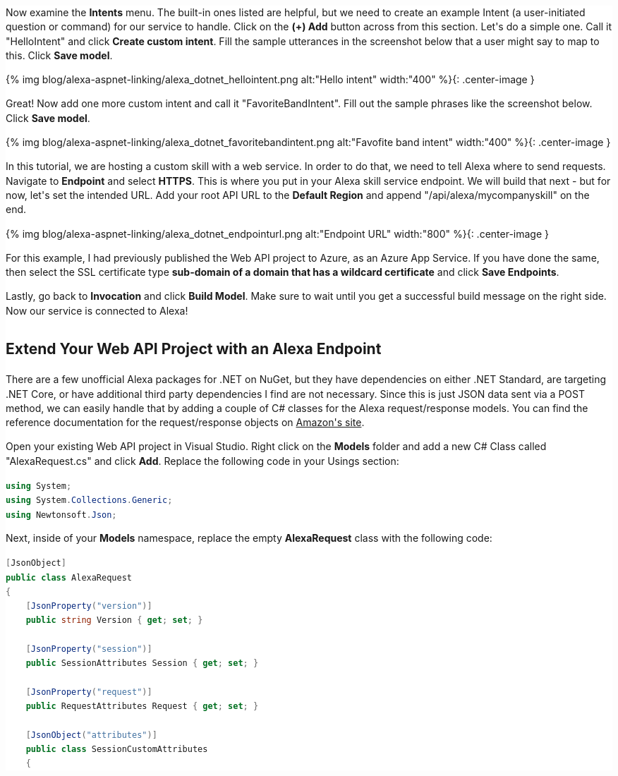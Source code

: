 Now examine the **Intents** menu. The built-in ones listed are helpful, but we need to create an example Intent (a user-initiated question or command) for our service to handle. Click on the **(+) Add** button across from this section. Let's do a simple one. Call it "HelloIntent" and click **Create custom intent**. Fill the sample utterances in the screenshot below that a user might say to map to this. Click **Save model**.

{% img blog/alexa-aspnet-linking/alexa_dotnet_hellointent.png alt:"Hello intent" width:"400" %}{: .center-image }

Great! Now add one more custom intent and call it "FavoriteBandIntent". Fill out the sample phrases like the screenshot below. Click **Save model**.

{% img blog/alexa-aspnet-linking/alexa_dotnet_favoritebandintent.png alt:"Favofite band intent" width:"400" %}{: .center-image }

In this tutorial, we are hosting a custom skill with a web service. In order to do that, we need to tell Alexa where to send requests. Navigate to **Endpoint** and select **HTTPS**. This is where you put in your Alexa skill service endpoint. We will build that next - but for now, let's set the intended URL. Add your root API URL to the **Default Region** and append "/api/alexa/mycompanyskill" on the end. 

{% img blog/alexa-aspnet-linking/alexa_dotnet_endpointurl.png alt:"Endpoint URL" width:"800" %}{: .center-image }

For this example, I had previously published the Web API project to Azure, as an Azure App Service. If you have done the same, then select the SSL certificate type **sub-domain of a domain that has a wildcard certificate** and click **Save Endpoints**. 

Lastly, go back to **Invocation** and click **Build Model**. Make sure to wait until you get a successful build message on the right side. Now our service is connected to Alexa!

## Extend Your Web API Project with an Alexa Endpoint

There are a few unofficial Alexa packages for .NET on NuGet, but they have dependencies on either .NET Standard, are targeting .NET Core, or have additional third party dependencies I find are not necessary. Since this is just JSON data sent via a POST method, we can easily handle that by adding a couple of C# classes for the Alexa request/response models. You can find the reference documentation for the request/response objects on [Amazon's site](https://developer.amazon.com/docs/custom-skills/request-and-response-json-reference.html).

Open your existing Web API project in Visual Studio. Right click on the **Models** folder and add a new C# Class called "AlexaRequest.cs" and click **Add**. Replace the following code in your Usings section:

```csharp
using System;
using System.Collections.Generic;
using Newtonsoft.Json;
```

Next, inside of your **Models** namespace, replace the empty **AlexaRequest** class with the following code:

```csharp
[JsonObject]
public class AlexaRequest
{
    [JsonProperty("version")]
    public string Version { get; set; }

    [JsonProperty("session")]
    public SessionAttributes Session { get; set; }

    [JsonProperty("request")]
    public RequestAttributes Request { get; set; }

    [JsonObject("attributes")]
    public class SessionCustomAttributes
    {
```